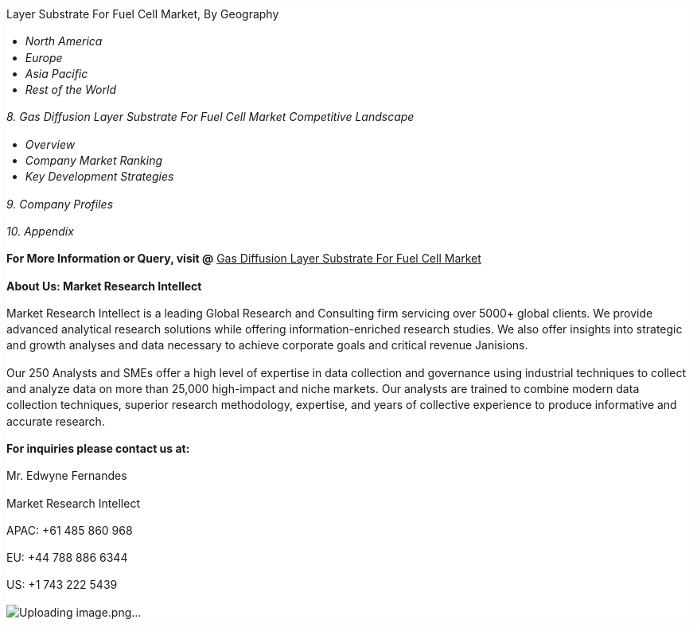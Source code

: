 Layer Substrate For Fuel Cell Market, By Geography</span></em></p><ul><li><em><span class="">North America</span></em></li><li><em><span class="">Europe</span></em></li><li><em><span class="">Asia Pacific</span></em></li><li><em><span class="">Rest of the World</span></em></li></ul><p><em><span class="font-[700]">8. Gas Diffusion Layer Substrate For Fuel Cell Market Competitive Landscape</span></em></p><ul><li><em><span class="">Overview</span></em></li><li><em><span class="">Company Market Ranking</span></em></li><li><em><span class="">Key Development Strategies</span></em></li></ul><p><em><span class="font-[700]">9. Company Profiles</span></em></p><p><em><span class="font-[700]">10. Appendix</span></em></p><p><span class="font-[700]"><strong>For More Information or Query, visit&nbsp;@</strong>&nbsp;</span><span class="font-[700]"><a href="https://www.marketresearchintellect.com/product/global-gas-diffusion-layer-substrate-for-fuel-cell-market/?utm_source=Linkedin&utm_medium=846" target="_blank" data-tracking-control-name="article-ssr-frontend-pulse_little-text-block" data-tracking-will-navigate="" data-test-link="">Gas Diffusion Layer Substrate For Fuel Cell Market</a></span></p><p><strong><span class="font-[700]">About Us: Market Research Intellect</span></strong></p><p><span class="">Market Research Intellect is a leading Global Research and Consulting firm servicing over 5000+ global clients. We provide advanced analytical research solutions while offering information-enriched research studies.&nbsp;</span>We also offer insights into strategic and growth analyses and data necessary to achieve corporate goals and critical revenue Janisions.</p><p><span class="">Our 250 Analysts and SMEs offer a high level of expertise in data collection and governance using industrial techniques to collect and analyze data on more than 25,000 high-impact and niche markets. Our analysts are trained to combine modern data collection techniques, superior research methodology, expertise, and years of collective experience to produce informative and accurate research.</span></p><p><strong>For inquiries please contact us at:</strong></p><p>Mr. Edwyne Fernandes</p><p>Market Research Intellect</p><p>APAC: +61 485 860 968</p><p>EU: +44 788 886 6344</p><p>US: +1 743 222 5439</p>
![Uploading image.png…]()
